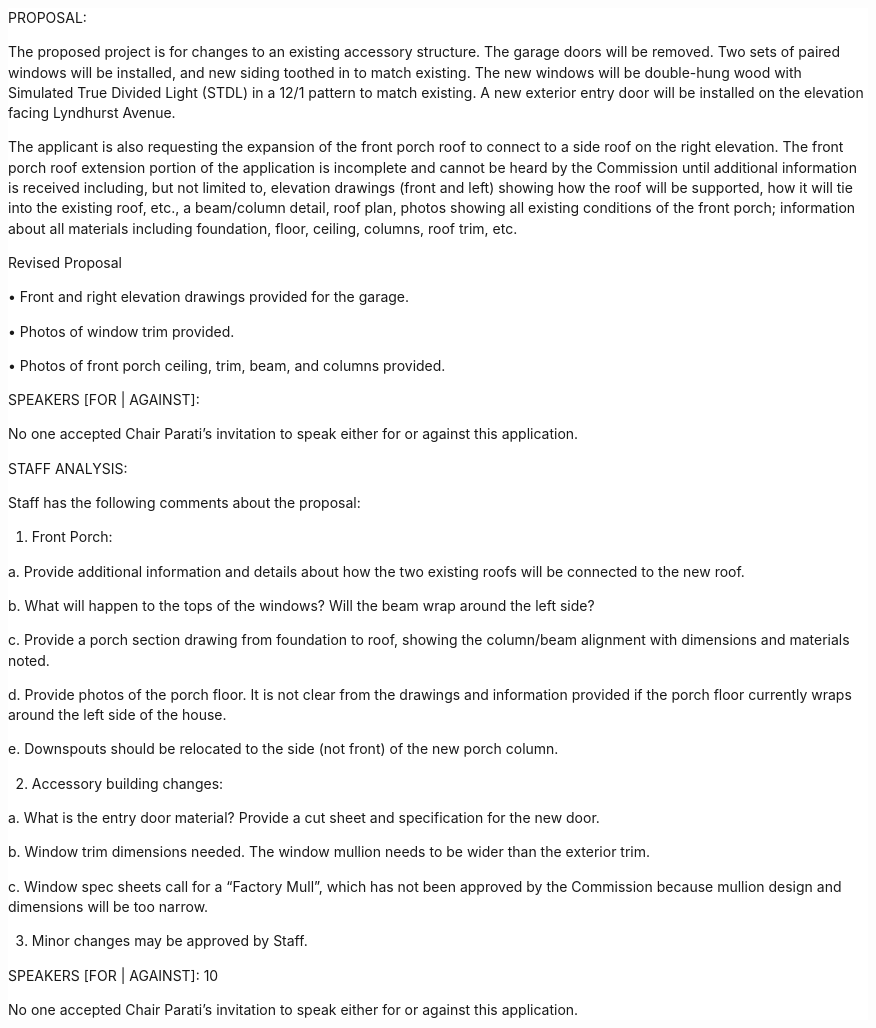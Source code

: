 PROPOSAL: 

The proposed project is for changes to an existing accessory structure. The garage doors will be removed. Two sets of paired windows will be installed, and new siding toothed in to match existing. The new windows will be double-hung wood with Simulated True Divided Light (STDL) in a 12/1 pattern to match existing. A new exterior entry door will be installed on the elevation facing Lyndhurst Avenue. 

The applicant is also requesting the expansion of the front porch roof to connect to a side roof on the right elevation. The front porch roof extension portion of the application is incomplete and cannot be heard by the Commission until additional information is received including, but not limited to, elevation drawings (front and left) showing how the roof will be supported, how it will tie into the existing roof, etc., a beam/column detail, roof plan, photos showing all existing conditions of the front porch; information about all materials including foundation, floor, ceiling, columns, roof trim, etc. 

Revised Proposal 

• Front and right elevation drawings provided for the garage. 

• Photos of window trim provided. 

• Photos of front porch ceiling, trim, beam, and columns provided. 

SPEAKERS [FOR | AGAINST]: 

No one accepted Chair Parati’s invitation to speak either for or against this application. 

STAFF ANALYSIS: 

Staff has the following comments about the proposal: 

1. Front Porch: 

a. Provide additional information and details about how the two existing roofs will be connected to the new roof. 

b. What will happen to the tops of the windows? Will the beam wrap around the left side? 

c. Provide a porch section drawing from foundation to roof, showing the column/beam alignment with dimensions and materials noted. 

d. Provide photos of the porch floor. It is not clear from the drawings and information provided if the porch floor currently wraps around the left side of the house. 

e. Downspouts should be relocated to the side (not front) of the new porch column. 

2. Accessory building changes: 

a. What is the entry door material? Provide a cut sheet and specification for the new door. 

b. Window trim dimensions needed. The window mullion needs to be wider than the exterior trim. 

c. Window spec sheets call for a “Factory Mull”, which has not been approved by the Commission because mullion design and dimensions will be too narrow. 

3. Minor changes may be approved by Staff. 

SPEAKERS [FOR | AGAINST]: 10 

No one accepted Chair Parati’s invitation to speak either for or against this application. 
